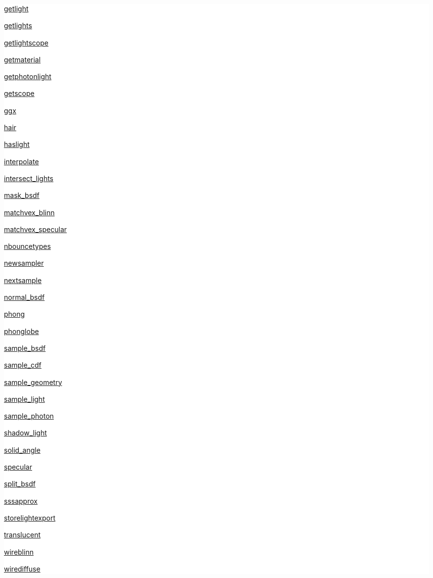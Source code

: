 [getlight ](getlight.html)

[getlights ](getlights.html)

[getlightscope ](getlightscope.html)

[getmaterial ](getmaterial.html)

[getphotonlight ](getphotonlight.html)

[getscope ](getscope.html)

[ggx ](ggx.html)

[hair ](hair.html)

[haslight ](haslight.html)

[interpolate ](interpolate.html)

[intersect_lights ](intersect_lights.html)

[mask_bsdf ](mask_bsdf.html)

[matchvex_blinn ](matchvex_blinn.html)

[matchvex_specular ](matchvex_specular.html)

[nbouncetypes ](nbouncetypes.html)

[newsampler ](newsampler.html)

[nextsample ](nextsample.html)

[normal_bsdf ](normal_bsdf.html)

[phong ](phong.html)

[phonglobe ](phonglobe.html)

[sample_bsdf ](sample_bsdf.html)

[sample_cdf ](sample_cdf.html)

[sample_geometry ](sample_geometry.html)

[sample_light ](sample_light.html)

[sample_photon ](sample_photon.html)

[shadow_light ](shadow_light.html)

[solid_angle ](solid_angle.html)

[specular ](specular.html)

[split_bsdf ](split_bsdf.html)

[sssapprox ](sssapprox.html)

[storelightexport ](storelightexport.html)

[translucent ](translucent.html)

[wireblinn ](wireblinn.html)

[wirediffuse ](wirediffuse.html)
